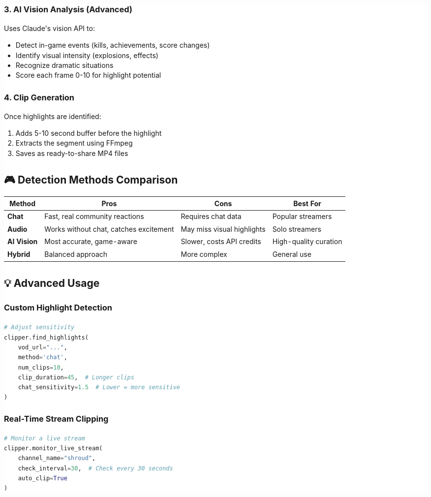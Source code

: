 ### 3. AI Vision Analysis (Advanced)
Uses Claude's vision API to:
- Detect in-game events (kills, achievements, score changes)
- Identify visual intensity (explosions, effects)
- Recognize dramatic situations
- Score each frame 0-10 for highlight potential

### 4. Clip Generation
Once highlights are identified:
1. Adds 5-10 second buffer before the highlight
2. Extracts the segment using FFmpeg
3. Saves as ready-to-share MP4 files

## 🎮 Detection Methods Comparison

| Method | Pros | Cons | Best For |
|--------|------|------|----------|
| **Chat** | Fast, real community reactions | Requires chat data | Popular streamers |
| **Audio** | Works without chat, catches excitement | May miss visual highlights | Solo streamers |
| **AI Vision** | Most accurate, game-aware | Slower, costs API credits | High-quality curation |
| **Hybrid** | Balanced approach | More complex | General use |

## 💡 Advanced Usage

### Custom Highlight Detection

```python
# Adjust sensitivity
clipper.find_highlights(
    vod_url="...",
    method='chat',
    num_clips=10,
    clip_duration=45,  # Longer clips
    chat_sensitivity=1.5  # Lower = more sensitive
)
```

### Real-Time Stream Clipping

```python
# Monitor a live stream
clipper.monitor_live_stream(
    channel_name="shroud",
    check_interval=30,  # Check every 30 seconds
    auto_clip=True
)
```
